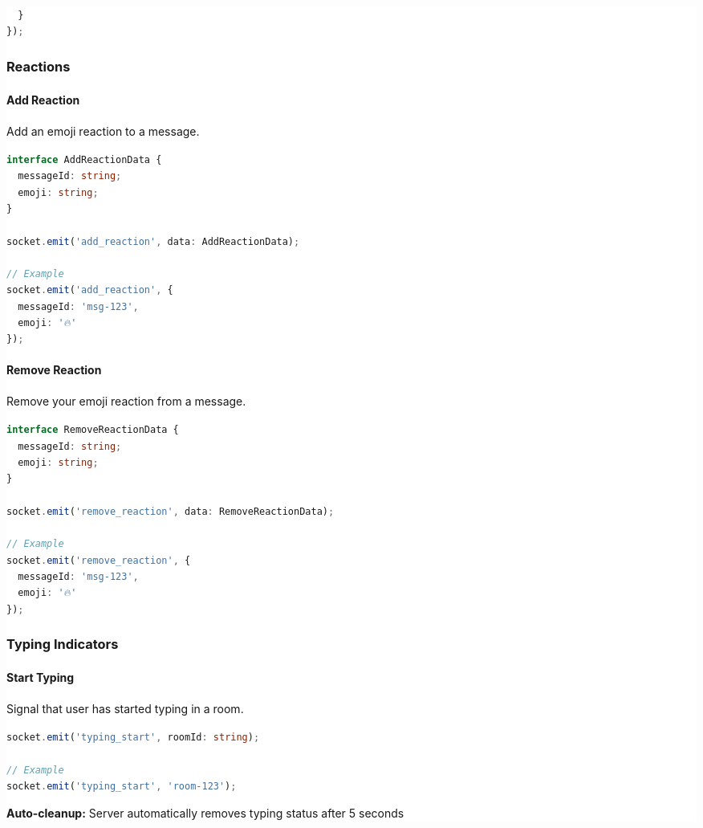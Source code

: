 ```typescript
  }
});
```

### Reactions

#### Add Reaction
Add an emoji reaction to a message.
```typescript
interface AddReactionData {
  messageId: string;
  emoji: string;
}

socket.emit('add_reaction', data: AddReactionData);

// Example
socket.emit('add_reaction', {
  messageId: 'msg-123',
  emoji: '🔥'
});
```

#### Remove Reaction
Remove your emoji reaction from a message.
```typescript
interface RemoveReactionData {
  messageId: string;
  emoji: string;
}

socket.emit('remove_reaction', data: RemoveReactionData);

// Example
socket.emit('remove_reaction', {
  messageId: 'msg-123',
  emoji: '🔥'
});
```

### Typing Indicators

#### Start Typing
Signal that user has started typing in a room.
```typescript
socket.emit('typing_start', roomId: string);

// Example
socket.emit('typing_start', 'room-123');
```

**Auto-cleanup:** Server automatically removes typing status after 5 seconds
